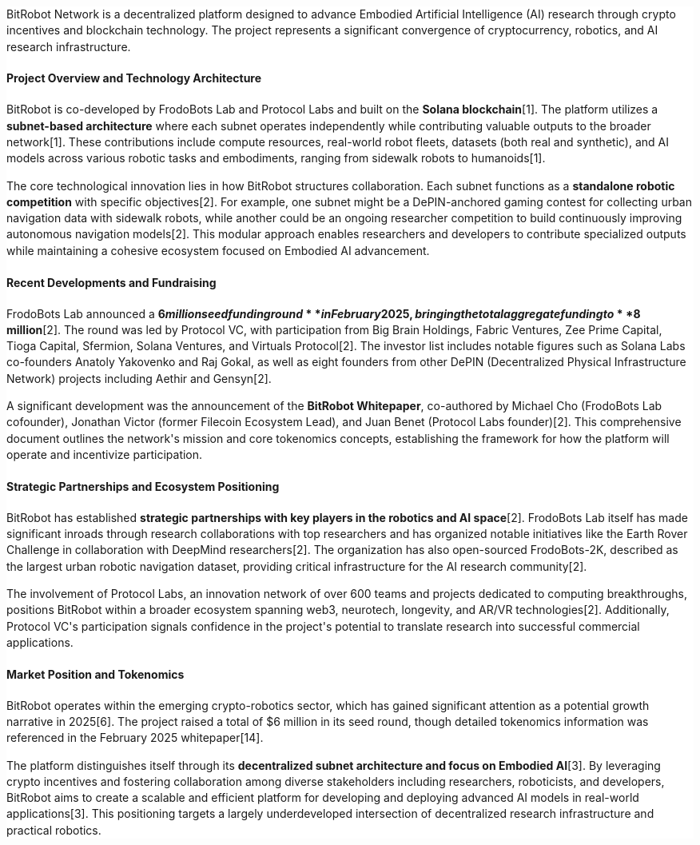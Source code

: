 BitRobot Network is a decentralized platform designed to advance Embodied Artificial Intelligence (AI) research through crypto incentives and blockchain technology. The project represents a significant convergence of cryptocurrency, robotics, and AI research infrastructure.

#### Project Overview and Technology Architecture

BitRobot is co-developed by FrodoBots Lab and Protocol Labs and built on the **Solana blockchain**[1]. The platform utilizes a **subnet-based architecture** where each subnet operates independently while contributing valuable outputs to the broader network[1]. These contributions include compute resources, real-world robot fleets, datasets (both real and synthetic), and AI models across various robotic tasks and embodiments, ranging from sidewalk robots to humanoids[1].

The core technological innovation lies in how BitRobot structures collaboration. Each subnet functions as a **standalone robotic competition** with specific objectives[2]. For example, one subnet might be a DePIN-anchored gaming contest for collecting urban navigation data with sidewalk robots, while another could be an ongoing researcher competition to build continuously improving autonomous navigation models[2]. This modular approach enables researchers and developers to contribute specialized outputs while maintaining a cohesive ecosystem focused on Embodied AI advancement.

#### Recent Developments and Fundraising

FrodoBots Lab announced a **$6 million seed funding round** in February 2025, bringing the total aggregate funding to **$8 million**[2]. The round was led by Protocol VC, with participation from Big Brain Holdings, Fabric Ventures, Zee Prime Capital, Tioga Capital, Sfermion, Solana Ventures, and Virtuals Protocol[2]. The investor list includes notable figures such as Solana Labs co-founders Anatoly Yakovenko and Raj Gokal, as well as eight founders from other DePIN (Decentralized Physical Infrastructure Network) projects including Aethir and Gensyn[2].

A significant development was the announcement of the **BitRobot Whitepaper**, co-authored by Michael Cho (FrodoBots Lab cofounder), Jonathan Victor (former Filecoin Ecosystem Lead), and Juan Benet (Protocol Labs founder)[2]. This comprehensive document outlines the network's mission and core tokenomics concepts, establishing the framework for how the platform will operate and incentivize participation.

#### Strategic Partnerships and Ecosystem Positioning

BitRobot has established **strategic partnerships with key players in the robotics and AI space**[2]. FrodoBots Lab itself has made significant inroads through research collaborations with top researchers and has organized notable initiatives like the Earth Rover Challenge in collaboration with DeepMind researchers[2]. The organization has also open-sourced FrodoBots-2K, described as the largest urban robotic navigation dataset, providing critical infrastructure for the AI research community[2].

The involvement of Protocol Labs, an innovation network of over 600 teams and projects dedicated to computing breakthroughs, positions BitRobot within a broader ecosystem spanning web3, neurotech, longevity, and AR/VR technologies[2]. Additionally, Protocol VC's participation signals confidence in the project's potential to translate research into successful commercial applications.

#### Market Position and Tokenomics

BitRobot operates within the emerging crypto-robotics sector, which has gained significant attention as a potential growth narrative in 2025[6]. The project raised a total of $6 million in its seed round, though detailed tokenomics information was referenced in the February 2025 whitepaper[14].

The platform distinguishes itself through its **decentralized subnet architecture and focus on Embodied AI**[3]. By leveraging crypto incentives and fostering collaboration among diverse stakeholders including researchers, roboticists, and developers, BitRobot aims to create a scalable and efficient platform for developing and deploying advanced AI models in real-world applications[3]. This positioning targets a largely underdeveloped intersection of decentralized research infrastructure and practical robotics.
